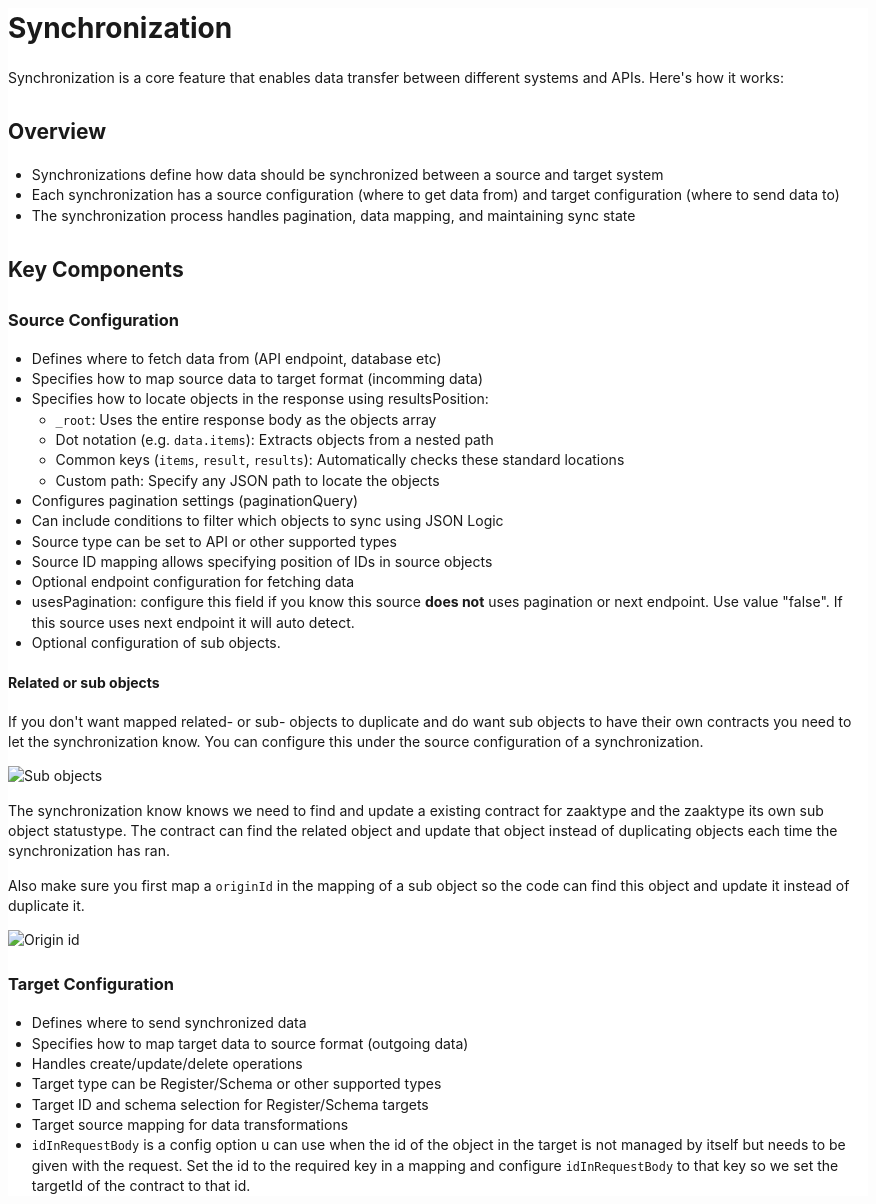 # Synchronization

Synchronization is a core feature that enables data transfer between different systems and APIs. Here's how it works:

## Overview
- Synchronizations define how data should be synchronized between a source and target system
- Each synchronization has a source configuration (where to get data from) and target configuration (where to send data to)
- The synchronization process handles pagination, data mapping, and maintaining sync state

## Key Components

### Source Configuration
- Defines where to fetch data from (API endpoint, database etc)
- Specifies how to map source data to target format (incomming data)
- Specifies how to locate objects in the response using resultsPosition:
  - `_root`: Uses the entire response body as the objects array
  - Dot notation (e.g. `data.items`): Extracts objects from a nested path
  - Common keys (`items`, `result`, `results`): Automatically checks these standard locations
  - Custom path: Specify any JSON path to locate the objects
- Configures pagination settings (paginationQuery)
- Can include conditions to filter which objects to sync using JSON Logic
- Source type can be set to API or other supported types
- Source ID mapping allows specifying position of IDs in source objects
- Optional endpoint configuration for fetching data
- usesPagination: configure this field if you know this source **does not** uses pagination or next endpoint. Use value "false". If this source uses next endpoint it will auto detect.
- Optional configuration of sub objects.

#### Related or sub objects

If you don't want mapped related- or sub- objects to duplicate and do want sub objects to have their own contracts you need to let the synchronization know.
You can configure this under the source configuration of a synchronization.

![Sub objects](sub-objects.png)

The synchronization know knows we need to find and update a existing contract for zaaktype and the zaaktype its own sub object statustype. The contract can find the related object and update that object instead of duplicating objects each time the synchronization has ran.

Also make sure you first map a `originId` in the mapping of a sub object so the code can find this object and update it instead of duplicate it.

![Origin id](origin-id.png)

### Target Configuration
- Defines where to send synchronized data
- Specifies how to map target data to source format (outgoing data)
- Handles create/update/delete operations
- Target type can be Register/Schema or other supported types
- Target ID and schema selection for Register/Schema targets
- Target source mapping for data transformations
- `idInRequestBody` is a config option u can use when the id of the object in the target is not managed by itself but needs to be given with the request. Set the id to the required key in a mapping and configure `idInRequestBody` to that key so we set the targetId of the contract to that id. 
